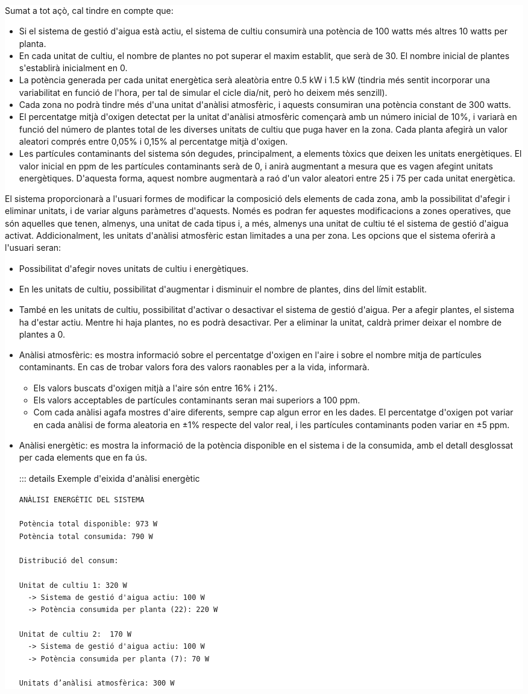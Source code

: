 Sumat a tot açò, cal tindre en compte que:

- Si el sistema de gestió d'aigua està actiu, el sistema de cultiu consumirà una potència de 100 watts més altres 10 watts per planta.
- En cada unitat de cultiu, el nombre de plantes no pot superar el maxim establit, que serà de 30. El nombre inicial de plantes s'establirà inicialment en 0.
- La potència generada per cada unitat energètica serà aleatòria entre 0.5 kW i 1.5 kW (tindria més sentit incorporar una variabilitat en funció de l'hora, per tal de simular el cicle dia/nit, però ho deixem més senzill).
- Cada zona no podrà tindre més d'una unitat d'anàlisi atmosfèric, i aquests consumiran una potència constant de 300 watts.
- El percentatge mitjà d'oxigen detectat per la unitat d'anàlisi atmosfèric començarà amb un número inicial de 10%, i variarà en funció del número de plantes total de les diverses unitats de cultiu que puga haver en la zona. Cada planta afegirà un valor aleatori comprés entre 0,05% i 0,15% al percentatge mitjà d'oxigen.
- Les partícules contaminants del sistema són degudes, principalment, a elements tòxics que deixen les unitats energètiques. El valor inicial en ppm de les partícules contaminants serà de 0, i anirà augmentant a mesura que es vagen afegint unitats energètiques. D'aquesta forma, aquest nombre augmentarà a raó d'un valor aleatori entre 25 i 75 per cada unitat energètica.

El sistema proporcionarà a l'usuari formes de modificar la composició dels elements de cada zona, amb la possibilitat d'afegir i eliminar unitats, i de variar alguns paràmetres d'aquests. Només es podran fer aquestes modificacions a zones operatives, que són aquelles que tenen, almenys, una unitat de cada tipus i, a més, almenys una unitat de cultiu té el sistema de gestió d'aigua activat. Addicionalment, les unitats d'anàlisi atmosfèric estan limitades a una per zona. Les opcions que el sistema oferirà a l'usuari seran:

- Possibilitat d'afegir noves unitats de cultiu i energètiques.
- En les unitats de cultiu, possibilitat d'augmentar i disminuir el nombre de plantes, dins del límit establit.
- També en les unitats de cultiu, possibilitat d'activar o desactivar el sistema de gestió d'aigua. Per a afegir plantes, el sistema ha d'estar actiu. Mentre hi haja plantes, no es podrà desactivar. Per a eliminar la unitat, caldrà primer deixar el nombre de plantes a 0.
- Anàlisi atmosfèric: es mostra informació sobre el percentatge d'oxigen en l'aire i sobre el nombre mitja de partícules contaminants. En cas de trobar valors fora des valors raonables per a la vida, informarà.
  - Els valors buscats d'oxigen mitjà a l'aire són entre 16% i 21%.
  - Els valors acceptables de partícules contaminants seran mai superiors a 100 ppm.
  - Com cada anàlisi agafa mostres d'aire diferents, sempre cap algun error en les dades. El percentatge d'oxigen pot variar en cada anàlisi de forma aleatoria en ±1% respecte del valor real, i les partícules contaminants poden variar en ±5 ppm.
- Anàlisi energètic: es mostra la informació de la potència disponible en el sistema i de la consumida, amb el detall desglossat per cada elements que en fa ús.
  
  ::: details Exemple d'eixida d'anàlisi energètic

  ```plaintext
  ANÀLISI ENERGÈTIC DEL SISTEMA

  Potència total disponible: 973 W
  Potència total consumida: 790 W

  Distribució del consum:

  Unitat de cultiu 1: 320 W
    -> Sistema de gestió d'aigua actiu: 100 W
    -> Potència consumida per planta (22): 220 W 

  Unitat de cultiu 2:  170 W
    -> Sistema de gestió d'aigua actiu: 100 W
    -> Potència consumida per planta (7): 70 W 

  Unitats d’anàlisi atmosfèrica: 300 W
  ```
